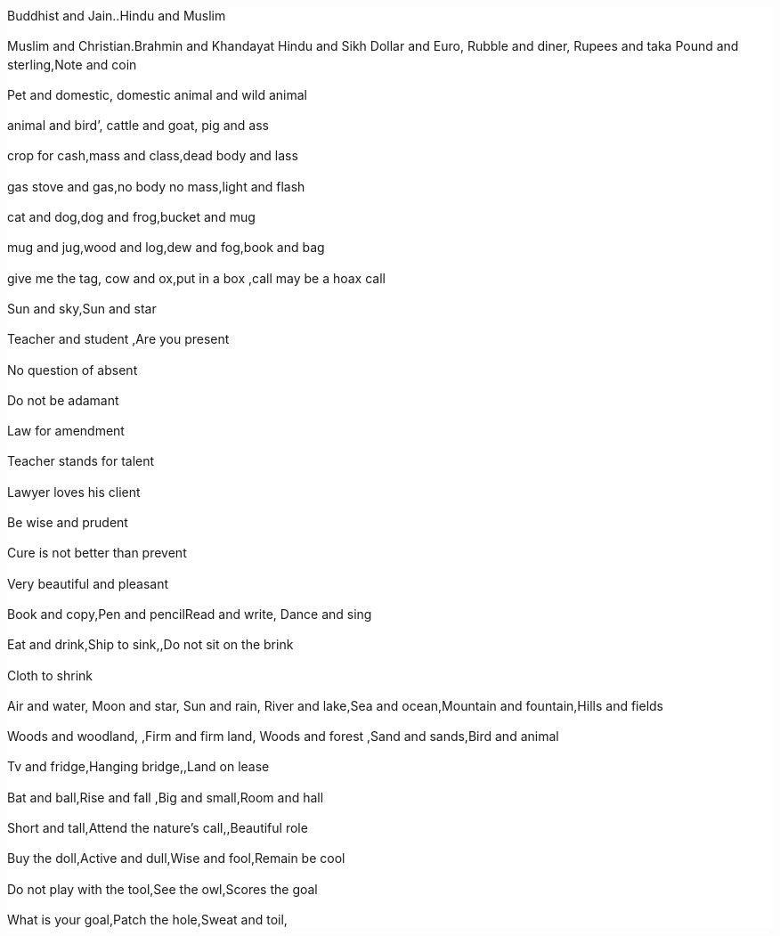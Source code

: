 Buddhist and Jain..Hindu and Muslim

 Muslim and Christian.Brahmin and Khandayat
 Hindu and Sikh
Dollar and Euro, Rubble and diner, Rupees and taka
Pound and sterling,Note and coin

Pet and domestic, domestic animal and wild animal

animal and bird’, cattle and goat, pig and ass

crop for cash,mass and class,dead body and lass

gas stove and gas,no body no mass,light and flash

cat and dog,dog and frog,bucket and mug

mug and jug,wood and log,dew and fog,book and bag

give me the tag, cow and ox,put in a box ,call may be a hoax call

 
Sun and sky,Sun and star

Teacher and student ,Are you present

No question of absent

Do not be adamant

Law for amendment

Teacher stands for talent

Lawyer loves his client

Be wise and prudent

Cure is not better than prevent

Very beautiful and pleasant

 Book and copy,Pen and pencilRead and write, Dance and sing

 Eat and drink,Ship to sink,,Do not sit on the brink

Cloth to shrink

 Air and water, Moon and star, Sun and rain, River and lake,Sea and ocean,Mountain and fountain,Hills and fields

Woods and woodland, ,Firm and firm land, Woods and forest ,Sand and sands,Bird and animal

Tv and fridge,Hanging bridge,,Land on lease

Bat and ball,Rise and fall ,Big and small,Room and hall

Short and tall,Attend the nature’s call,,Beautiful role

Buy the doll,Active and dull,Wise and fool,Remain be cool

Do not play with the tool,See the owl,Scores the goal

What is your goal,Patch the hole,Sweat and toil,
